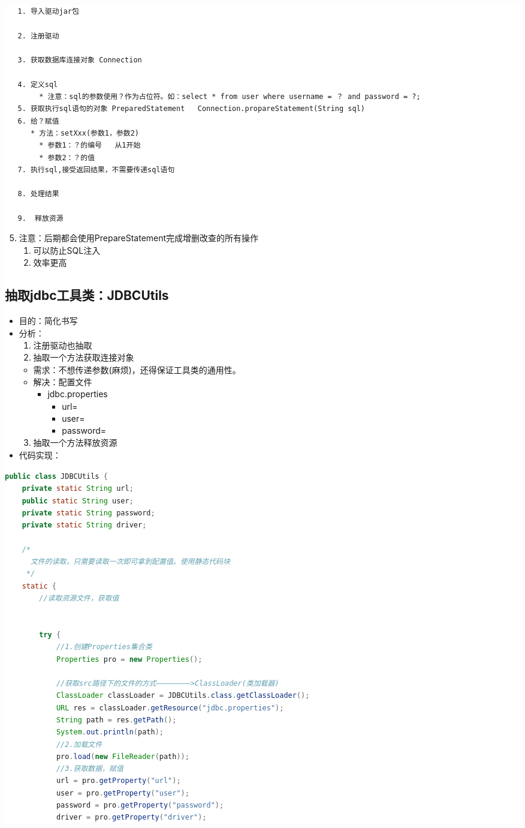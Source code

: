        1. 导入驱动jar包
       
       2. 注册驱动

       3. 获取数据库连接对象 Connection

       4. 定义sql
            * 注意：sql的参数使用？作为占位符。如：select * from user where username = ？ and password = ?;
       5. 获取执行sql语句的对象 PreparedStatement   Connection.propareStatement(String sql)
       6. 给？赋值
          * 方法：setXxx(参数1，参数2)
            * 参数1：？的编号   从1开始
            * 参数2：？的值    
       7. 执行sql,接受返回结果，不需要传递sql语句

       8. 处理结果

       9.  释放资源
   5. 注意：后期都会使用PrepareStatement完成增删改查的所有操作
      1. 可以防止SQL注入
      2. 效率更高 
## 抽取jdbc工具类：JDBCUtils
* 目的：简化书写
* 分析：
    1. 注册驱动也抽取
    2. 抽取一个方法获取连接对象
    * 需求：不想传递参数(麻烦)，还得保证工具类的通用性。
    * 解决：配置文件
        * jdbc.properties
            * url=
            * user=
            * password=
    3. 抽取一个方法释放资源
* 代码实现：
```java
public class JDBCUtils {
    private static String url;
    public static String user;
    private static String password;
    private static String driver;

    /*
      文件的读取，只需要读取一次即可拿到配置值。使用静态代码块
     */
    static {
        //读取资源文件，获取值


        try {
            //1.创建Properties集合类
            Properties pro = new Properties();

            //获取src路径下的文件的方式————————>ClassLoader(类加载器)
            ClassLoader classLoader = JDBCUtils.class.getClassLoader();
            URL res = classLoader.getResource("jdbc.properties");
            String path = res.getPath();
            System.out.println(path);
            //2.加载文件
            pro.load(new FileReader(path));
            //3.获取数据，赋值
            url = pro.getProperty("url");
            user = pro.getProperty("user");
            password = pro.getProperty("password");
            driver = pro.getProperty("driver");

```